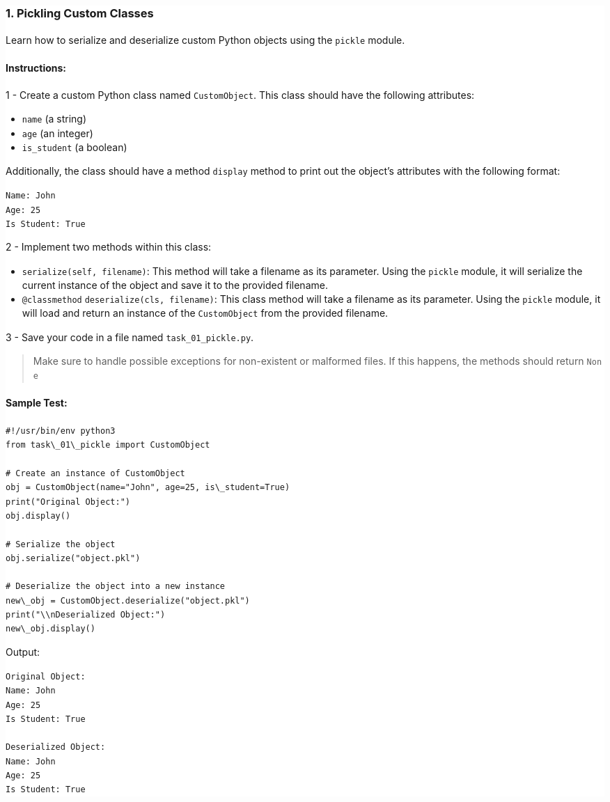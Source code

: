 
### 1. Pickling Custom Classes

Learn how to serialize and deserialize custom Python objects using the `pickle` module.

#### Instructions:

1 - Create a custom Python class named `CustomObject`. This class should have the following attributes:

*   `name` (a string)
*   `age` (an integer)
*   `is_student` (a boolean)

Additionally, the class should have a method `display` method to print out the object’s attributes with the following format:
```
Name: John
Age: 25
Is Student: True
```
2 - Implement two methods within this class:

*   `serialize(self, filename)`: This method will take a filename as its parameter. Using the `pickle` module, it will serialize the current instance of the object and save it to the provided filename.
*   `@classmethod` `deserialize(cls, filename)`: This class method will take a filename as its parameter. Using the `pickle` module, it will load and return an instance of the `CustomObject` from the provided filename.

3 - Save your code in a file named `task_01_pickle.py`.

> Make sure to handle possible exceptions for non-existent or malformed files. If this happens, the methods should return `None`

#### Sample Test:
```
#!/usr/bin/env python3
from task\_01\_pickle import CustomObject

# Create an instance of CustomObject
obj = CustomObject(name="John", age=25, is\_student=True)
print("Original Object:")
obj.display()

# Serialize the object
obj.serialize("object.pkl")

# Deserialize the object into a new instance
new\_obj = CustomObject.deserialize("object.pkl")
print("\\nDeserialized Object:")
new\_obj.display()
```
Output:
```
Original Object:
Name: John
Age: 25
Is Student: True

Deserialized Object:
Name: John
Age: 25
Is Student: True
```
  